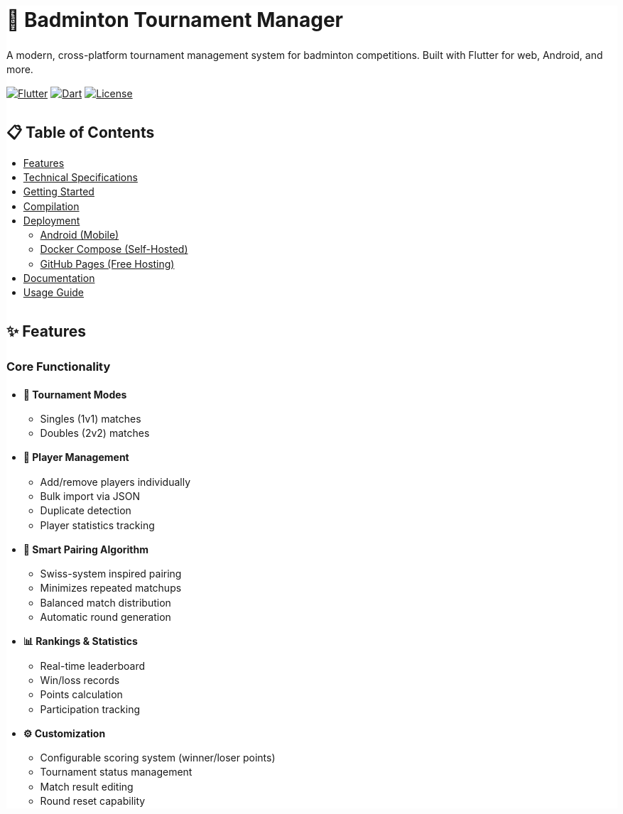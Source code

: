# 🏸 Badminton Tournament Manager

A modern, cross-platform tournament management system for badminton competitions. Built with Flutter for web, Android, and more.

[![Flutter](https://img.shields.io/badge/Flutter-3.9.2+-02569B?logo=flutter)](https://flutter.dev)
[![Dart](https://img.shields.io/badge/Dart-3.9.2+-0175C2?logo=dart)](https://dart.dev)
[![License](https://img.shields.io/badge/license-MIT-blue.svg)](LICENSE)

## 📋 Table of Contents

- [Features](#-features)
- [Technical Specifications](#-technical-specifications)
- [Getting Started](#-getting-started)
- [Compilation](#-compilation)
- [Deployment](#-deployment)
  - [Android (Mobile)](#-android-deployment)
  - [Docker Compose (Self-Hosted)](#-docker-compose-deployment)
  - [GitHub Pages (Free Hosting)](#-github-pages-deployment)
- [Documentation](#-documentation)
- [Usage Guide](#-usage-guide)

## ✨ Features

### Core Functionality

- **🎯 Tournament Modes**
  - Singles (1v1) matches
  - Doubles (2v2) matches
  
- **👥 Player Management**
  - Add/remove players individually
  - Bulk import via JSON
  - Duplicate detection
  - Player statistics tracking

- **🔄 Smart Pairing Algorithm**
  - Swiss-system inspired pairing
  - Minimizes repeated matchups
  - Balanced match distribution
  - Automatic round generation

- **📊 Rankings & Statistics**
  - Real-time leaderboard
  - Win/loss records
  - Points calculation
  - Participation tracking

- **⚙️ Customization**
  - Configurable scoring system (winner/loser points)
  - Tournament status management
  - Match result editing
  - Round reset capability
